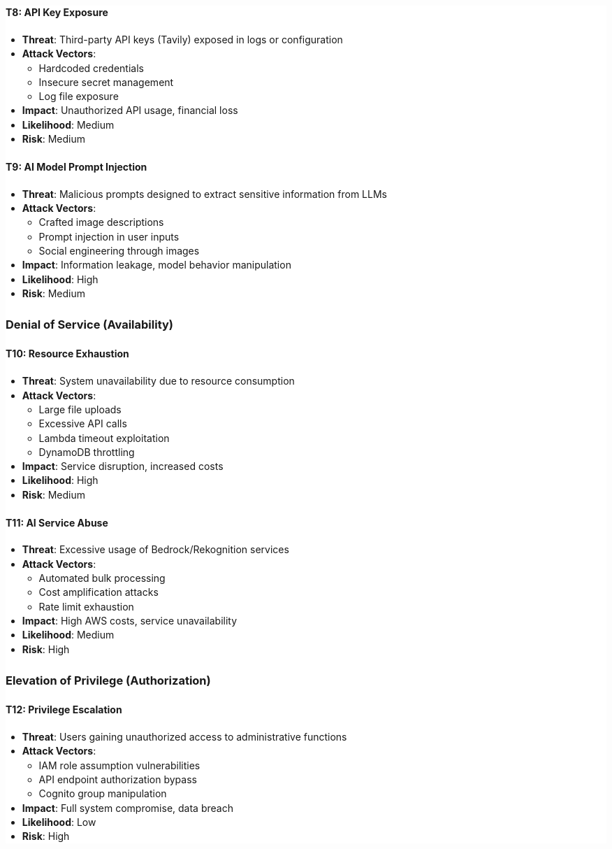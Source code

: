 #### T8: API Key Exposure
- **Threat**: Third-party API keys (Tavily) exposed in logs or configuration
- **Attack Vectors**: 
  - Hardcoded credentials
  - Insecure secret management
  - Log file exposure
- **Impact**: Unauthorized API usage, financial loss
- **Likelihood**: Medium
- **Risk**: Medium

#### T9: AI Model Prompt Injection
- **Threat**: Malicious prompts designed to extract sensitive information from LLMs
- **Attack Vectors**: 
  - Crafted image descriptions
  - Prompt injection in user inputs
  - Social engineering through images
- **Impact**: Information leakage, model behavior manipulation
- **Likelihood**: High
- **Risk**: Medium

### Denial of Service (Availability)

#### T10: Resource Exhaustion
- **Threat**: System unavailability due to resource consumption
- **Attack Vectors**: 
  - Large file uploads
  - Excessive API calls
  - Lambda timeout exploitation
  - DynamoDB throttling
- **Impact**: Service disruption, increased costs
- **Likelihood**: High
- **Risk**: Medium

#### T11: AI Service Abuse
- **Threat**: Excessive usage of Bedrock/Rekognition services
- **Attack Vectors**: 
  - Automated bulk processing
  - Cost amplification attacks
  - Rate limit exhaustion
- **Impact**: High AWS costs, service unavailability
- **Likelihood**: Medium
- **Risk**: High

### Elevation of Privilege (Authorization)

#### T12: Privilege Escalation
- **Threat**: Users gaining unauthorized access to administrative functions
- **Attack Vectors**: 
  - IAM role assumption vulnerabilities
  - API endpoint authorization bypass
  - Cognito group manipulation
- **Impact**: Full system compromise, data breach
- **Likelihood**: Low
- **Risk**: High
